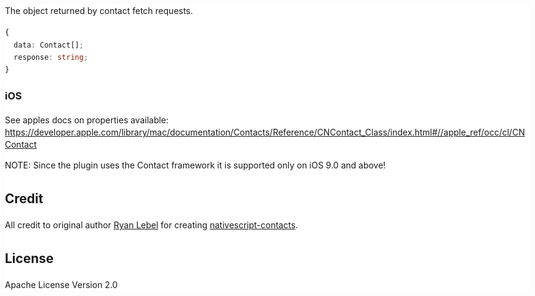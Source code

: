 The object returned by contact fetch requests.

```ts
{
  data: Contact[];
  response: string;
}
```

### iOS

See apples docs on properties available:
https://developer.apple.com/library/mac/documentation/Contacts/Reference/CNContact_Class/index.html#//apple_ref/occ/cl/CNContact

NOTE: Since the plugin uses the Contact framework it is supported only on iOS 9.0 and above!

## Credit

All credit to original author [Ryan Lebel](https://github.com/firescript) for creating [nativescript-contacts](https://github.com/firescript/nativescript-contacts).

## License

Apache License Version 2.0
